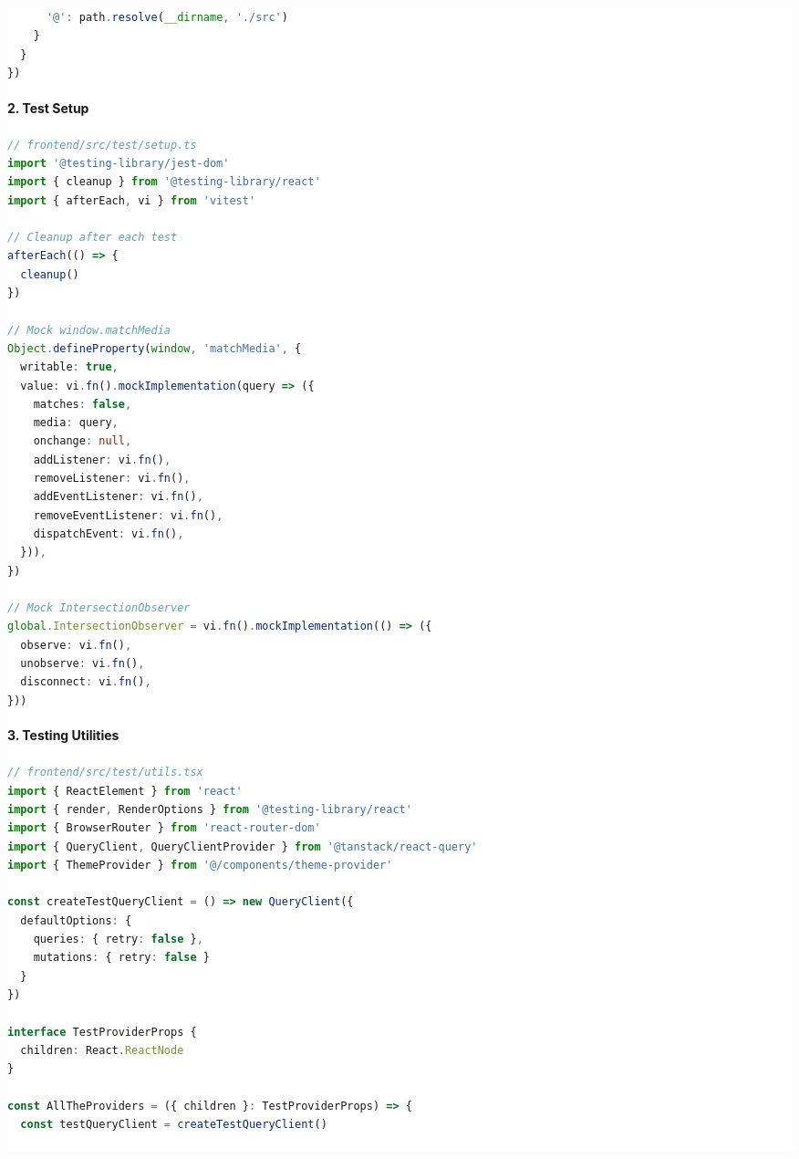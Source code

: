 ```typescript
      '@': path.resolve(__dirname, './src')
    }
  }
})
```

#### 2. Test Setup
```typescript
// frontend/src/test/setup.ts
import '@testing-library/jest-dom'
import { cleanup } from '@testing-library/react'
import { afterEach, vi } from 'vitest'

// Cleanup after each test
afterEach(() => {
  cleanup()
})

// Mock window.matchMedia
Object.defineProperty(window, 'matchMedia', {
  writable: true,
  value: vi.fn().mockImplementation(query => ({
    matches: false,
    media: query,
    onchange: null,
    addListener: vi.fn(),
    removeListener: vi.fn(),
    addEventListener: vi.fn(),
    removeEventListener: vi.fn(),
    dispatchEvent: vi.fn(),
  })),
})

// Mock IntersectionObserver
global.IntersectionObserver = vi.fn().mockImplementation(() => ({
  observe: vi.fn(),
  unobserve: vi.fn(),
  disconnect: vi.fn(),
}))
```

#### 3. Testing Utilities
```typescript
// frontend/src/test/utils.tsx
import { ReactElement } from 'react'
import { render, RenderOptions } from '@testing-library/react'
import { BrowserRouter } from 'react-router-dom'
import { QueryClient, QueryClientProvider } from '@tanstack/react-query'
import { ThemeProvider } from '@/components/theme-provider'

const createTestQueryClient = () => new QueryClient({
  defaultOptions: {
    queries: { retry: false },
    mutations: { retry: false }
  }
})

interface TestProviderProps {
  children: React.ReactNode
}

const AllTheProviders = ({ children }: TestProviderProps) => {
  const testQueryClient = createTestQueryClient()
  
```